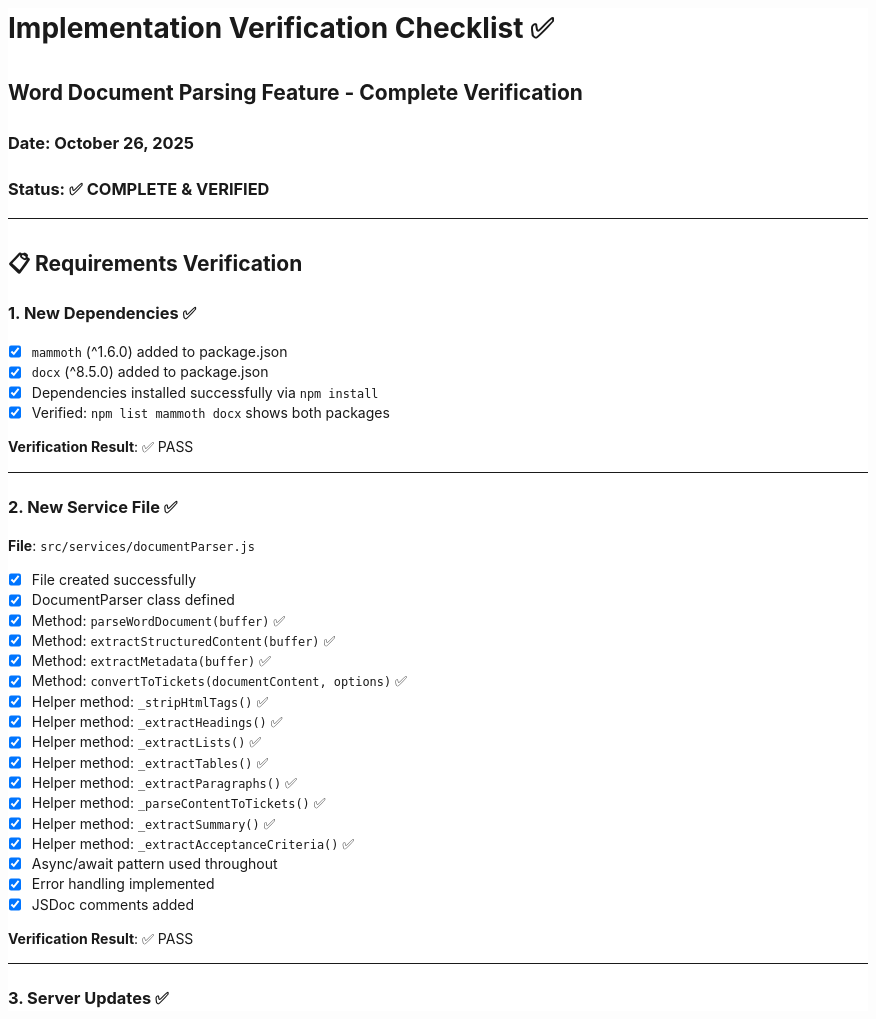 # Implementation Verification Checklist ✅

## Word Document Parsing Feature - Complete Verification

### Date: October 26, 2025
### Status: ✅ COMPLETE & VERIFIED

---

## 📋 Requirements Verification

### 1. New Dependencies ✅

- [x] `mammoth` (^1.6.0) added to package.json
- [x] `docx` (^8.5.0) added to package.json
- [x] Dependencies installed successfully via `npm install`
- [x] Verified: `npm list mammoth docx` shows both packages

**Verification Result**: ✅ PASS

---

### 2. New Service File ✅

**File**: `src/services/documentParser.js`

- [x] File created successfully
- [x] DocumentParser class defined
- [x] Method: `parseWordDocument(buffer)` ✅
- [x] Method: `extractStructuredContent(buffer)` ✅
- [x] Method: `extractMetadata(buffer)` ✅
- [x] Method: `convertToTickets(documentContent, options)` ✅
- [x] Helper method: `_stripHtmlTags()` ✅
- [x] Helper method: `_extractHeadings()` ✅
- [x] Helper method: `_extractLists()` ✅
- [x] Helper method: `_extractTables()` ✅
- [x] Helper method: `_extractParagraphs()` ✅
- [x] Helper method: `_parseContentToTickets()` ✅
- [x] Helper method: `_extractSummary()` ✅
- [x] Helper method: `_extractAcceptanceCriteria()` ✅
- [x] Async/await pattern used throughout
- [x] Error handling implemented
- [x] JSDoc comments added

**Verification Result**: ✅ PASS

---

### 3. Server Updates ✅
